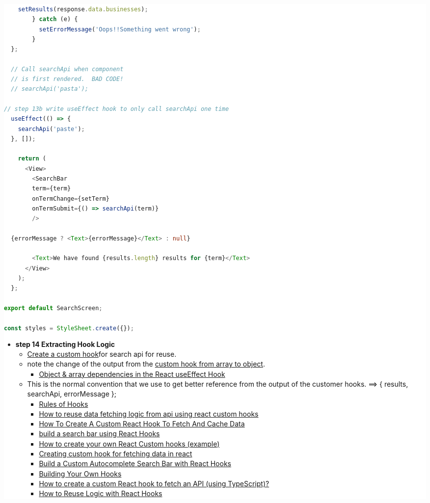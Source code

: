 ```TypeScript
    setResults(response.data.businesses);
        } catch (e) {
          setErrorMessage('Oops!!Something went wrong');
        }
  };

  // Call searchApi when component
  // is first rendered.  BAD CODE!
  // searchApi('pasta');

// step 13b write useEffect hook to only call searchApi one time 
  useEffect(() => {
    searchApi('paste');
  }, []);

    return (
      <View>
        <SearchBar 
        term={term} 
        onTermChange={setTerm}
        onTermSubmit={() => searchApi(term)} 
        />

  {errorMessage ? <Text>{errorMessage}</Text> : null}

        <Text>We have found {results.length} results for {term}</Text>
      </View>
    );
  };

export default SearchScreen;

const styles = StyleSheet.create({});
```

- **step 14 Extracting Hook Logic**
  - [Create a custom hook](https://blog.logrocket.com/advanced-react-hooks-creating-custom-reusable-hooks/)for search api for reuse.
  - note the change of the output from the [custom hook from array to object](https://javascript.plainenglish.io/react-hooks-whats-the-difference-between-returning-an-array-and-an-object-34ccba62b71).
    - [Object & array dependencies in the React useEffect Hook](https://www.benmvp.com/blog/object-array-dependencies-react-useEffect-hook/)
  - This is the normal convention that we use to get better reference from the output of the customer hooks. ==> { results, searchApi, errorMessage };
    - [Rules of Hooks](https://en.reactjs.org/docs/hooks-rules.html)
    - [How to reuse data fetching logic from api using react custom hooks](https://stackoverflow.com/questions/56559493/how-to-reuse-data-fetching-logic-from-api-using-react-custom-hooks)
    - [How To Create A Custom React Hook To Fetch And Cache Data](https://www.smashingmagazine.com/2020/07/custom-react-hook-fetch-cache-data/)
    - [build a search bar using React Hooks](https://www.iamtimsmith.com/blog/lets-build-a-search-bar-using-react-hooks)
    - [How to create your own React Custom hooks (example)](https://reactgo.com/react-custom-hooks/)
    - [Creating custom hook for fetching data in react](https://dev.to/keyurparalkar/creating-custom-hook-for-fetching-data-in-react-3mo3)
    - [Build a Custom Autocomplete Search Bar with React Hooks](https://lo-victoria.com/build-a-custom-autocomplete-search-bar-with-react-hooks)
    - [Building Your Own Hooks](https://reactjs.org/docs/hooks-custom.html)
    - [How to create a custom React hook to fetch an API (using TypeScript)?](https://dev.to/sulistef/how-to-create-a-custom-react-hook-to-fetch-an-api-using-typescript-ioi)
    - [How to Reuse Logic with React Hooks](https://rafaelquintanilha.com/how-to-reuse-logic-with-react-hooks)
